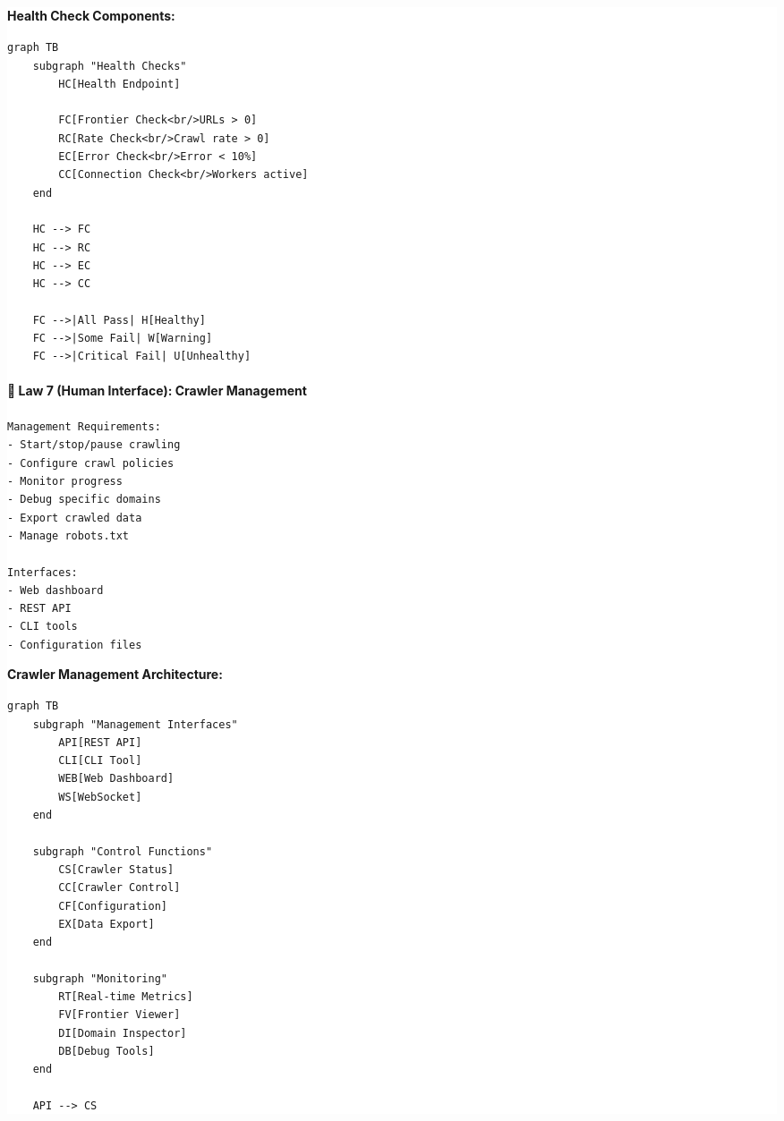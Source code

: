 **Health Check Components:**

```mermaid
graph TB
    subgraph "Health Checks"
        HC[Health Endpoint]
        
        FC[Frontier Check<br/>URLs > 0]
        RC[Rate Check<br/>Crawl rate > 0]
        EC[Error Check<br/>Error < 10%]
        CC[Connection Check<br/>Workers active]
    end
    
    HC --> FC
    HC --> RC
    HC --> EC
    HC --> CC
    
    FC -->|All Pass| H[Healthy]
    FC -->|Some Fail| W[Warning]
    FC -->|Critical Fail| U[Unhealthy]
```

#### 👤 Law 7 (Human Interface): Crawler Management
```text
Management Requirements:
- Start/stop/pause crawling
- Configure crawl policies
- Monitor progress
- Debug specific domains
- Export crawled data
- Manage robots.txt

Interfaces:
- Web dashboard
- REST API
- CLI tools
- Configuration files
```

**Crawler Management Architecture:**

```mermaid
graph TB
    subgraph "Management Interfaces"
        API[REST API]
        CLI[CLI Tool]
        WEB[Web Dashboard]
        WS[WebSocket]
    end
    
    subgraph "Control Functions"
        CS[Crawler Status]
        CC[Crawler Control]
        CF[Configuration]
        EX[Data Export]
    end
    
    subgraph "Monitoring"
        RT[Real-time Metrics]
        FV[Frontier Viewer]
        DI[Domain Inspector]
        DB[Debug Tools]
    end
    
    API --> CS
```